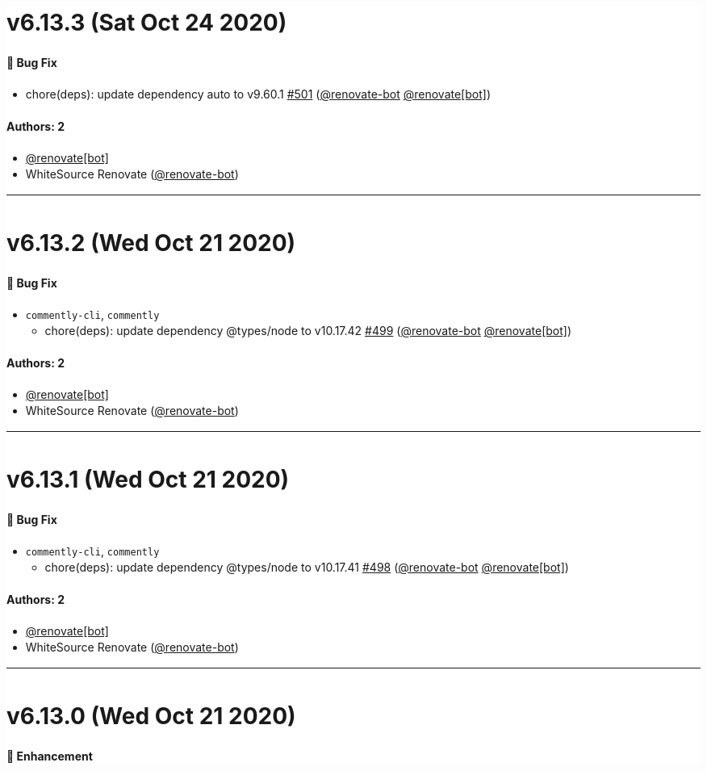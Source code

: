 # v6.13.3 (Sat Oct 24 2020)

#### 🐛 Bug Fix

- chore(deps): update dependency auto to v9.60.1 [#501](https://github.com/intuit/commently/pull/501) ([@renovate-bot](https://github.com/renovate-bot) [@renovate[bot]](https://github.com/renovate[bot]))

#### Authors: 2

- [@renovate[bot]](https://github.com/renovate[bot])
- WhiteSource Renovate ([@renovate-bot](https://github.com/renovate-bot))

---

# v6.13.2 (Wed Oct 21 2020)

#### 🐛 Bug Fix

- `commently-cli`, `commently`
  - chore(deps): update dependency @types/node to v10.17.42 [#499](https://github.com/intuit/commently/pull/499) ([@renovate-bot](https://github.com/renovate-bot) [@renovate[bot]](https://github.com/renovate[bot]))

#### Authors: 2

- [@renovate[bot]](https://github.com/renovate[bot])
- WhiteSource Renovate ([@renovate-bot](https://github.com/renovate-bot))

---

# v6.13.1 (Wed Oct 21 2020)

#### 🐛 Bug Fix

- `commently-cli`, `commently`
  - chore(deps): update dependency @types/node to v10.17.41 [#498](https://github.com/intuit/commently/pull/498) ([@renovate-bot](https://github.com/renovate-bot) [@renovate[bot]](https://github.com/renovate[bot]))

#### Authors: 2

- [@renovate[bot]](https://github.com/renovate[bot])
- WhiteSource Renovate ([@renovate-bot](https://github.com/renovate-bot))

---

# v6.13.0 (Wed Oct 21 2020)

#### 🚀 Enhancement
